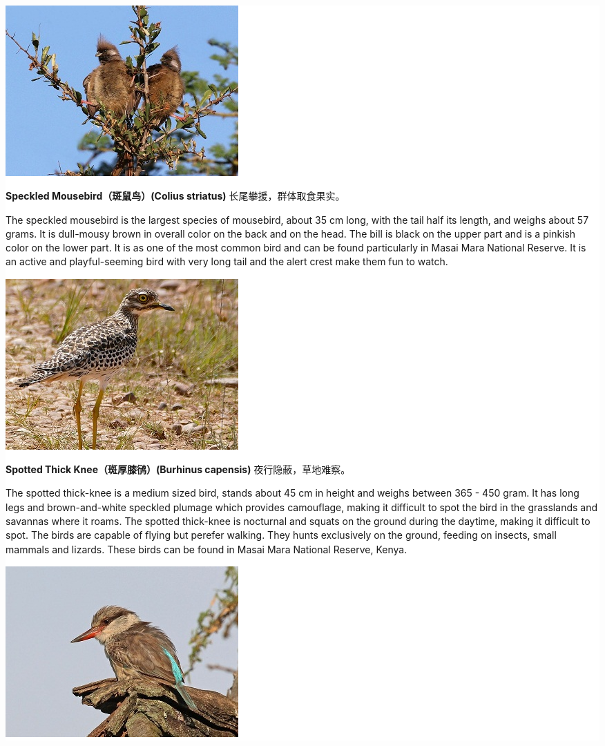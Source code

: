 <img src="assets/kenya-animals/media/image77.jpeg" style="width:3.51042in;height:2.57292in" />

**Speckled Mousebird（斑鼠鸟）(Colius striatus)**
长尾攀援，群体取食果实。

The speckled mousebird is the largest species of mousebird, about 35 cm long, with the tail half its length, and weighs about 57 grams. It is dull-mousy brown in overall color on the back and on the head. The bill is black on the upper part and is a pinkish color on the lower part. It is as one of the most common bird and can be found particularly in Masai Mara National Reserve. It is an active and playful-seeming bird with very long tail and the alert crest make them fun to watch.

<img src="assets/kenya-animals/media/image78.jpeg" style="width:3.51042in;height:2.57292in" />

**Spotted Thick Knee（斑厚膝鸻）(Burhinus capensis)**
夜行隐蔽，草地难察。

The spotted thick-knee is a medium sized bird, stands about 45 cm in height and weighs between 365 - 450 gram. It has long legs and brown-and-white speckled plumage which provides camouflage, making it difficult to spot the bird in the grasslands and savannas where it roams. The spotted thick-knee is nocturnal and squats on the ground during the daytime, making it difficult to spot. The birds are capable of flying but perefer walking. They hunts exclusively on the ground, feeding on insects, small mammals and lizards. These birds can be found in Masai Mara National Reserve, Kenya.

<img src="assets/kenya-animals/media/image79.jpeg" style="width:3.51042in;height:2.57292in" />
